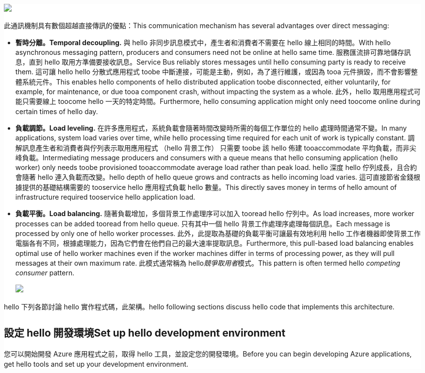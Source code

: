 ![][1]

<span data-ttu-id="17e6f-128">此通訊機制具有數個超越直接傳訊的優點：</span><span class="sxs-lookup"><span data-stu-id="17e6f-128">This communication mechanism has several advantages over direct messaging:</span></span>

* <span data-ttu-id="17e6f-129">**暫時分離。**</span><span class="sxs-lookup"><span data-stu-id="17e6f-129">**Temporal decoupling.**</span></span> <span data-ttu-id="17e6f-130">與 hello 非同步訊息模式中，產生者和消費者不需要在 hello 線上相同的時間。</span><span class="sxs-lookup"><span data-stu-id="17e6f-130">With hello asynchronous messaging pattern, producers and consumers need not be online at hello same time.</span></span> <span data-ttu-id="17e6f-131">服務匯流排可靠地儲存訊息，直到 hello 取用方準備要接收訊息。</span><span class="sxs-lookup"><span data-stu-id="17e6f-131">Service Bus reliably stores messages until hello consuming party is ready to receive them.</span></span> <span data-ttu-id="17e6f-132">這可讓 hello hello 分散式應用程式 toobe 中斷連接，可能是主動，例如，為了進行維護，或因為 tooa 元件損毀，而不會影響整體系統元件。</span><span class="sxs-lookup"><span data-stu-id="17e6f-132">This enables hello components of hello distributed application toobe disconnected, either voluntarily, for example, for maintenance, or due tooa component crash, without impacting the system as a whole.</span></span> <span data-ttu-id="17e6f-133">此外，hello 取用應用程式可能只需要線上 toocome hello 一天的特定時間。</span><span class="sxs-lookup"><span data-stu-id="17e6f-133">Furthermore, hello consuming application might only need toocome online during certain times of hello day.</span></span>
* <span data-ttu-id="17e6f-134">**負載調節。**</span><span class="sxs-lookup"><span data-stu-id="17e6f-134">**Load leveling.**</span></span> <span data-ttu-id="17e6f-135">在許多應用程式，系統負載會隨著時間改變時所需的每個工作單位的 hello 處理時間通常不變。</span><span class="sxs-lookup"><span data-stu-id="17e6f-135">In many applications, system load varies over time, while hello processing time required for each unit of work is typically constant.</span></span> <span data-ttu-id="17e6f-136">調解訊息產生者和消費者與佇列表示取用應用程式 （hello 背景工作） 只需要 toobe 該 hello 佈建 tooaccommodate 平均負載，而非尖峰負載。</span><span class="sxs-lookup"><span data-stu-id="17e6f-136">Intermediating message producers and consumers with a queue means that hello consuming application (hello worker) only needs toobe provisioned tooaccommodate average load rather than peak load.</span></span> <span data-ttu-id="17e6f-137">hello 深度 hello 佇列成長，且合約會隨著 hello 連入負載而改變。</span><span class="sxs-lookup"><span data-stu-id="17e6f-137">hello depth of hello queue grows and contracts as hello incoming load varies.</span></span> <span data-ttu-id="17e6f-138">這可直接節省金錢根據提供的基礎結構需要的 tooservice hello 應用程式負載 hello 數量。</span><span class="sxs-lookup"><span data-stu-id="17e6f-138">This directly saves money in terms of hello amount of infrastructure required tooservice hello application load.</span></span>
* <span data-ttu-id="17e6f-139">**負載平衡。**</span><span class="sxs-lookup"><span data-stu-id="17e6f-139">**Load balancing.**</span></span> <span data-ttu-id="17e6f-140">隨著負載增加，多個背景工作處理序可以加入 tooread hello 佇列中。</span><span class="sxs-lookup"><span data-stu-id="17e6f-140">As load increases, more worker processes can be added tooread from hello queue.</span></span> <span data-ttu-id="17e6f-141">只有其中一個 hello 背景工作處理序處理每個訊息。</span><span class="sxs-lookup"><span data-stu-id="17e6f-141">Each message is processed by only one of hello worker processes.</span></span> <span data-ttu-id="17e6f-142">此外，此提取為基礎的負載平衡可讓最有效地利用 hello 工作者機器即使背景工作電腦各有不同，根據處理能力，因為它們會在他們自己的最大速率提取訊息。</span><span class="sxs-lookup"><span data-stu-id="17e6f-142">Furthermore, this pull-based load balancing enables optimal use of hello worker machines even if the worker machines differ in terms of processing power, as they will pull messages at their own maximum rate.</span></span> <span data-ttu-id="17e6f-143">此模式通常稱為 hello*競爭取用者*模式。</span><span class="sxs-lookup"><span data-stu-id="17e6f-143">This pattern is often termed hello *competing consumer* pattern.</span></span>
  
  ![][2]

<span data-ttu-id="17e6f-144">hello 下列各節討論 hello 實作程式碼，此架構。</span><span class="sxs-lookup"><span data-stu-id="17e6f-144">hello following sections discuss hello code that implements this architecture.</span></span>

## <a name="set-up-hello-development-environment"></a><span data-ttu-id="17e6f-145">設定 hello 開發環境</span><span class="sxs-lookup"><span data-stu-id="17e6f-145">Set up hello development environment</span></span>
<span data-ttu-id="17e6f-146">您可以開始開發 Azure 應用程式之前，取得 hello 工具，並設定您的開發環境。</span><span class="sxs-lookup"><span data-stu-id="17e6f-146">Before you can begin developing Azure applications, get hello tools and set up your development environment.</span></span>


[0]: ./media/service-bus-dotnet-multi-tier-app-using-service-bus-queues/getting-started-multi-tier-app.png
[1]: ./media/service-bus-dotnet-multi-tier-app-using-service-bus-queues/getting-started-multi-tier-100.png
[2]: ./media/service-bus-dotnet-multi-tier-app-using-service-bus-queues/getting-started-multi-tier-101.png
[9]: ./media/service-bus-dotnet-multi-tier-app-using-service-bus-queues/getting-started-multi-tier-10.png
[10]: ./media/service-bus-dotnet-multi-tier-app-using-service-bus-queues/getting-started-multi-tier-11.png
[11]: ./media/service-bus-dotnet-multi-tier-app-using-service-bus-queues/getting-started-multi-tier-02.png
[12]: ./media/service-bus-dotnet-multi-tier-app-using-service-bus-queues/getting-started-multi-tier-12.png
[13]: ./media/service-bus-dotnet-multi-tier-app-using-service-bus-queues/getting-started-multi-tier-13.png
[14]: ./media/service-bus-dotnet-multi-tier-app-using-service-bus-queues/getting-started-multi-tier-33.png
[15]: ./media/service-bus-dotnet-multi-tier-app-using-service-bus-queues/getting-started-multi-tier-34.png
[16]: ./media/service-bus-dotnet-multi-tier-app-using-service-bus-queues/getting-started-multi-tier-14.png
[17]: ./media/service-bus-dotnet-multi-tier-app-using-service-bus-queues/getting-started-multi-tier-app.png
[18]: ./media/service-bus-dotnet-multi-tier-app-using-service-bus-queues/getting-started-multi-tier-app2.png
[19]: ./media/service-bus-dotnet-multi-tier-app-using-service-bus-queues/getting-started-multi-tier-38.png
[20]: ./media/service-bus-dotnet-multi-tier-app-using-service-bus-queues/getting-started-multi-tier-39.png
[23]: ./media/service-bus-dotnet-multi-tier-app-using-service-bus-queues/SBWorkerRole1.png
[25]: ./media/service-bus-dotnet-multi-tier-app-using-service-bus-queues/SBWorkerRoleProperties.png
[26]: ./media/service-bus-dotnet-multi-tier-app-using-service-bus-queues/SBNewWorkerRole.png
[28]: ./media/service-bus-dotnet-multi-tier-app-using-service-bus-queues/getting-started-multi-tier-40.png
[sbdocs]: /azure/service-bus-messaging/  
[sbacom]: https://azure.microsoft.com/services/service-bus/  
[sbacomqhowto]: service-bus-dotnet-get-started-with-queues.md  
[mutitierstorage]: https://code.msdn.microsoft.com/Windows-Azure-Multi-Tier-eadceb36